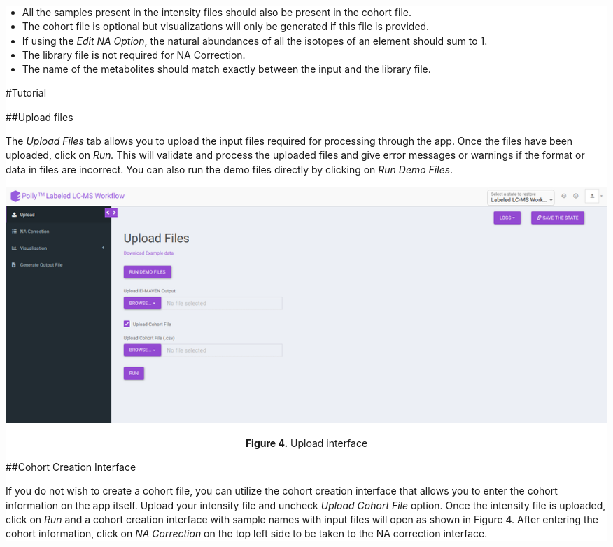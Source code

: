 *   All the samples present in the intensity files should also be present in the cohort file.
*   The cohort file is optional but visualizations will only be generated if this file is provided.
*   If using the *Edit NA Option*, the natural abundances of all the isotopes of an element should sum to 1.
*   The library file is not required for NA Correction.
*   The name of the metabolites should match exactly between the input and the library file.


#Tutorial

##Upload files

The *Upload Files* tab allows you to upload the input files required for processing through the app. Once the files have been uploaded, click on *Run.* This will validate and process the uploaded files and give error messages or warnings if the format or data in files are incorrect. You can also run the demo files directly by clicking on *Run Demo Files*.

![Upload interface](../img/LabeledLC-MSWorkflow/Upload.png) <center>**Figure 4.** Upload interface</center>

##Cohort Creation Interface

If you do not wish to create a cohort file, you can utilize the cohort creation interface that allows you to enter the cohort information on the app itself. Upload your intensity file and uncheck *Upload Cohort File* option. Once the intensity file is uploaded, click on *Run* and a cohort creation interface with sample names with input files will open as shown in Figure 4. After entering the cohort information, click on *NA Correction* on the top left side to be taken to the NA correction interface.
